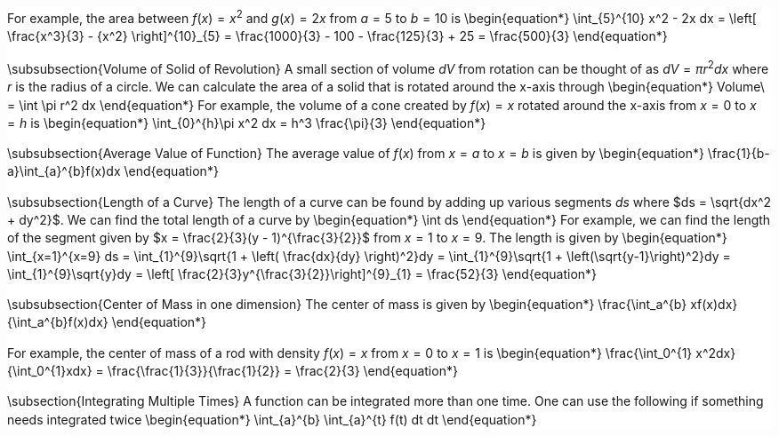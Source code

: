 For example, the area between $f(x) = x^2$ and $g(x) = 2x$ from $a=5$ to $b=10$ is
\begin{equation*}
 \int_{5}^{10} x^2 - 2x dx = \left[ \frac{x^3}{3} - {x^2} \right]^{10}_{5} = 
 \frac{1000}{3} - 100 - \frac{125}{3} + 25 = \frac{500}{3}
\end{equation*}

\subsubsection{Volume of Solid of Revolution}
A small section of volume $dV$ from rotation can be thought of as
$dV = \pi r^2dx$ where $r$ is the radius of a circle.  We can calculate
the area of a solid that is rotated around the x-axis through
\begin{equation*}
 Volume\ = \int \pi r^2 dx
\end{equation*} 
For example, the volume of a cone created by $f(x)= x$ rotated around the x-axis
from $x=0$ to $x=h$ is
\begin{equation*}
 \int_{0}^{h}\pi x^2 dx = h^3 \frac{\pi}{3}
\end{equation*}

\subsubsection{Average Value of Function}
The average value of $f(x)$ from $x=a$ to $x=b$ is given by 
\begin{equation*}
 \frac{1}{b-a}\int_{a}^{b}f(x)dx
\end{equation*}

\subsubsection{Length of a Curve}
The length of a curve can be found by adding up various segments $ds$ where
$ds = \sqrt{dx^2 + dy^2}$.  We can find the total length of a curve by
\begin{equation*}
 \int ds
\end{equation*}
For example, we can find the length of the segment given by
$x = \frac{2}{3}(y - 1)^{\frac{3}{2}}$ from $x=1$ to $x=9$.  The length is given by
\begin{equation*}
 \int_{x=1}^{x=9} ds = \int_{1}^{9}\sqrt{1 + \left( \frac{dx}{dy} \right)^2}dy
= \int_{1}^{9}\sqrt{1 + \left(\sqrt{y-1}\right)^2}dy = \int_{1}^{9}\sqrt{y}dy
= \left[ \frac{2}{3}y^{\frac{3}{2}}\right]^{9}_{1} = \frac{52}{3}
\end{equation*}

\subsubsection{Center of Mass in one dimension}
The center of mass is given by
\begin{equation*}
 \frac{\int_a^{b} xf(x)dx}{\int_a^{b}f(x)dx}
\end{equation*}

For example, the center of mass of a rod with density $f(x) = x$
from $x=0$ to $x=1$ is
\begin{equation*}
 \frac{\int_0^{1} x^2dx}{\int_0^{1}xdx} = \frac{\frac{1}{3}}{\frac{1}{2}} = \frac{2}{3}
\end{equation*}

\subsection{Integrating Multiple Times}
A function can be integrated more than one time.  One can use the following if something needs
integrated twice
\begin{equation*}
 \int_{a}^{b} \int_{a}^{t} f(t) dt dt
\end{equation*}
